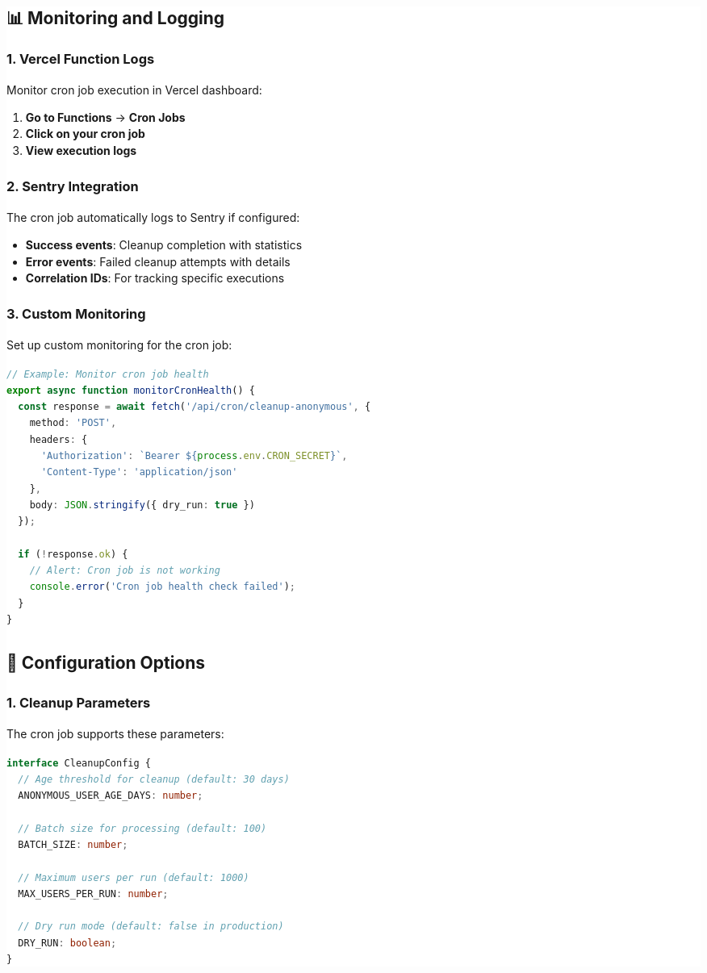 ## 📊 Monitoring and Logging

### 1. Vercel Function Logs

Monitor cron job execution in Vercel dashboard:

1. **Go to Functions** → **Cron Jobs**
2. **Click on your cron job**
3. **View execution logs**

### 2. Sentry Integration

The cron job automatically logs to Sentry if configured:

- **Success events**: Cleanup completion with statistics
- **Error events**: Failed cleanup attempts with details
- **Correlation IDs**: For tracking specific executions

### 3. Custom Monitoring

Set up custom monitoring for the cron job:

```typescript
// Example: Monitor cron job health
export async function monitorCronHealth() {
  const response = await fetch('/api/cron/cleanup-anonymous', {
    method: 'POST',
    headers: {
      'Authorization': `Bearer ${process.env.CRON_SECRET}`,
      'Content-Type': 'application/json'
    },
    body: JSON.stringify({ dry_run: true })
  });
  
  if (!response.ok) {
    // Alert: Cron job is not working
    console.error('Cron job health check failed');
  }
}
```

## 🔧 Configuration Options

### 1. Cleanup Parameters

The cron job supports these parameters:

```typescript
interface CleanupConfig {
  // Age threshold for cleanup (default: 30 days)
  ANONYMOUS_USER_AGE_DAYS: number;
  
  // Batch size for processing (default: 100)
  BATCH_SIZE: number;
  
  // Maximum users per run (default: 1000)
  MAX_USERS_PER_RUN: number;
  
  // Dry run mode (default: false in production)
  DRY_RUN: boolean;
}
```
